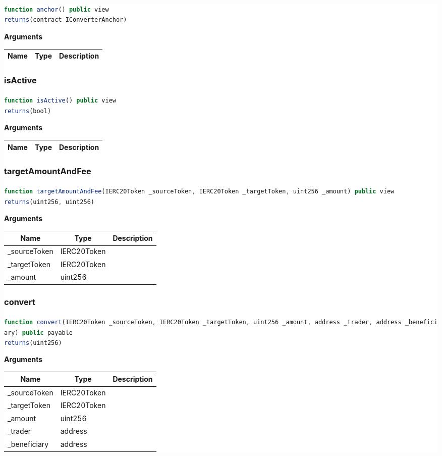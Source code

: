 ```js
function anchor() public view
returns(contract IConverterAnchor)
```

**Arguments**

| Name        | Type           | Description  |
| ------------- |------------- | -----|

### isActive

```js
function isActive() public view
returns(bool)
```

**Arguments**

| Name        | Type           | Description  |
| ------------- |------------- | -----|

### targetAmountAndFee

```js
function targetAmountAndFee(IERC20Token _sourceToken, IERC20Token _targetToken, uint256 _amount) public view
returns(uint256, uint256)
```

**Arguments**

| Name        | Type           | Description  |
| ------------- |------------- | -----|
| _sourceToken | IERC20Token |  | 
| _targetToken | IERC20Token |  | 
| _amount | uint256 |  | 

### convert

```js
function convert(IERC20Token _sourceToken, IERC20Token _targetToken, uint256 _amount, address _trader, address _beneficiary) public payable
returns(uint256)
```

**Arguments**

| Name        | Type           | Description  |
| ------------- |------------- | -----|
| _sourceToken | IERC20Token |  | 
| _targetToken | IERC20Token |  | 
| _amount | uint256 |  | 
| _trader | address |  | 
| _beneficiary | address |  | 
